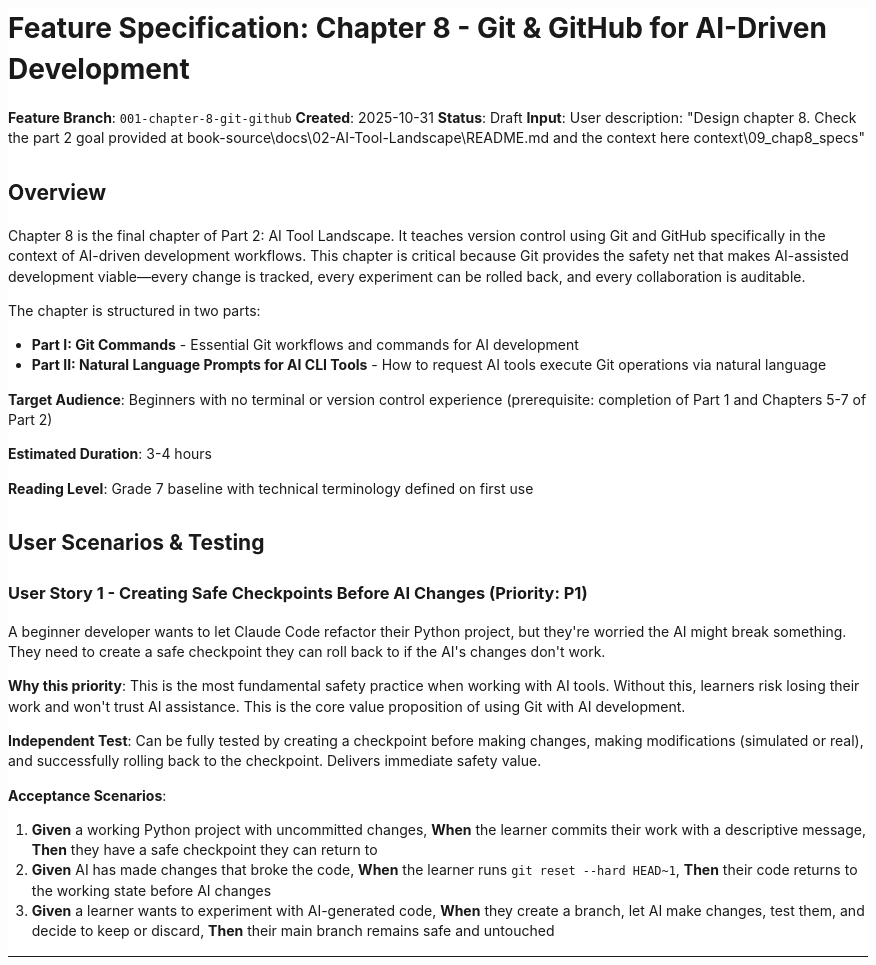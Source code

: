 # Feature Specification: Chapter 8 - Git & GitHub for AI-Driven Development

**Feature Branch**: `001-chapter-8-git-github`
**Created**: 2025-10-31
**Status**: Draft
**Input**: User description: "Design chapter 8. Check the part 2 goal provided at book-source\docs\02-AI-Tool-Landscape\README.md and the context here context\09_chap8_specs\"

## Overview

Chapter 8 is the final chapter of Part 2: AI Tool Landscape. It teaches version control using Git and GitHub specifically in the context of AI-driven development workflows. This chapter is critical because Git provides the safety net that makes AI-assisted development viable—every change is tracked, every experiment can be rolled back, and every collaboration is auditable.

The chapter is structured in two parts:
- **Part I: Git Commands** - Essential Git workflows and commands for AI development
- **Part II: Natural Language Prompts for AI CLI Tools** - How to request AI tools execute Git operations via natural language

**Target Audience**: Beginners with no terminal or version control experience (prerequisite: completion of Part 1 and Chapters 5-7 of Part 2)

**Estimated Duration**: 3-4 hours

**Reading Level**: Grade 7 baseline with technical terminology defined on first use

## User Scenarios & Testing

### User Story 1 - Creating Safe Checkpoints Before AI Changes (Priority: P1)

A beginner developer wants to let Claude Code refactor their Python project, but they're worried the AI might break something. They need to create a safe checkpoint they can roll back to if the AI's changes don't work.

**Why this priority**: This is the most fundamental safety practice when working with AI tools. Without this, learners risk losing their work and won't trust AI assistance. This is the core value proposition of using Git with AI development.

**Independent Test**: Can be fully tested by creating a checkpoint before making changes, making modifications (simulated or real), and successfully rolling back to the checkpoint. Delivers immediate safety value.

**Acceptance Scenarios**:

1. **Given** a working Python project with uncommitted changes, **When** the learner commits their work with a descriptive message, **Then** they have a safe checkpoint they can return to
2. **Given** AI has made changes that broke the code, **When** the learner runs `git reset --hard HEAD~1`, **Then** their code returns to the working state before AI changes
3. **Given** a learner wants to experiment with AI-generated code, **When** they create a branch, let AI make changes, test them, and decide to keep or discard, **Then** their main branch remains safe and untouched

---